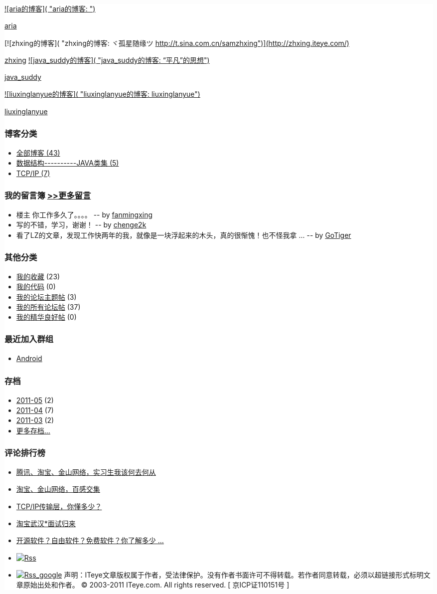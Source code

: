[![aria的博客]( "aria的博客: ")](http://aria.iteye.com/)

[aria](http://aria.iteye.com/)

[![zhxing的博客]( "zhxing的博客: ヾ孤星随缘ツ  http://t.sina.com.cn/samzhxing")](http://zhxing.iteye.com/)

[zhxing](http://zhxing.iteye.com/)
[![java_suddy的博客]( "java_suddy的博客: “平凡”的思想")](http://java-suddy.iteye.com/)

[java_suddy](http://java-suddy.iteye.com/)

[![liuxinglanyue的博客]( "liuxinglanyue的博客: liuxinglanyue")](http://liuxinglanyue.iteye.com/)

[liuxinglanyue](http://liuxinglanyue.iteye.com/)

### 博客分类

* [全部博客 (43)](http://java-mzd.iteye.com/)
* [数据结构----------JAVA类集 (5)](http://java-mzd.iteye.com/category/133623)
* [TCP/IP (7)](http://java-mzd.iteye.com/category/153171)
### 我的留言簿 [>>更多留言](http://java-mzd.iteye.com/blog/guest_book)

* 楼主 你工作多久了。。。。
-- by [fanmingxing](http://java-mzd.iteye.com/blog/guest_book#39913)
* 写的不错，学习，谢谢！
-- by [chenge2k](http://java-mzd.iteye.com/blog/guest_book#39693)
* 看了LZ的文章，发现工作快两年的我，就像是一块浮起来的木头，真的很惭愧！也不怪我拿 ...
-- by [GoTiger](http://java-mzd.iteye.com/blog/guest_book#39618)

### 其他分类

* [我的收藏](http://java-mzd.iteye.com/blog/favorite) (23)
* [我的代码](http://java-mzd.iteye.com/blog/code_favorite) (0)
* [我的论坛主题帖](http://java-mzd.iteye.com/blog/topic) (3)
* [我的所有论坛帖](http://java-mzd.iteye.com/blog/post) (37)
* [我的精华良好帖](http://java-mzd.iteye.com/blog/article) (0)
### 最近加入群组

* [Android](http://android.group.iteye.com/)

### 存档

* [2011-05](http://java-mzd.iteye.com/blog/monthblog/2011-05) (2)
* [2011-04](http://java-mzd.iteye.com/blog/monthblog/2011-04) (7)
* [2011-03](http://java-mzd.iteye.com/blog/monthblog/2011-03) (2)
* [更多存档...](http://java-mzd.iteye.com/blog/monthblog_more)
### 评论排行榜

* [腾讯、淘宝、金山网络，实习生我该何去何从](http://java-mzd.iteye.com/blog/1050043 "腾讯、淘宝、金山网络，实习生我该何去何从")
* [淘宝、金山网络，百感交集](http://java-mzd.iteye.com/blog/1050926 "淘宝、金山网络，百感交集")
* [TCP/IP传输层，你懂多少？](http://java-mzd.iteye.com/blog/1007577 "TCP/IP传输层，你懂多少？")
* [淘宝武汉*面试归来](http://java-mzd.iteye.com/blog/1004784 "淘宝武汉*面试归来")
* [开源软件？自由软件？免费软件？你了解多少 ...](http://java-mzd.iteye.com/blog/862787 "开源软件？自由软件？免费软件？你了解多少？")

* [![Rss]()](http://java-mzd.iteye.com/rss)
* [![Rss_google]()](http://fusion.google.com/add?feedurl=http://java-mzd.iteye.com/rss)
声明：ITeye文章版权属于作者，受法律保护。没有作者书面许可不得转载。若作者同意转载，必须以超链接形式标明文章原始出处和作者。
© 2003-2011 ITeye.com. All rights reserved. [ 京ICP证110151号 ]
![]()
